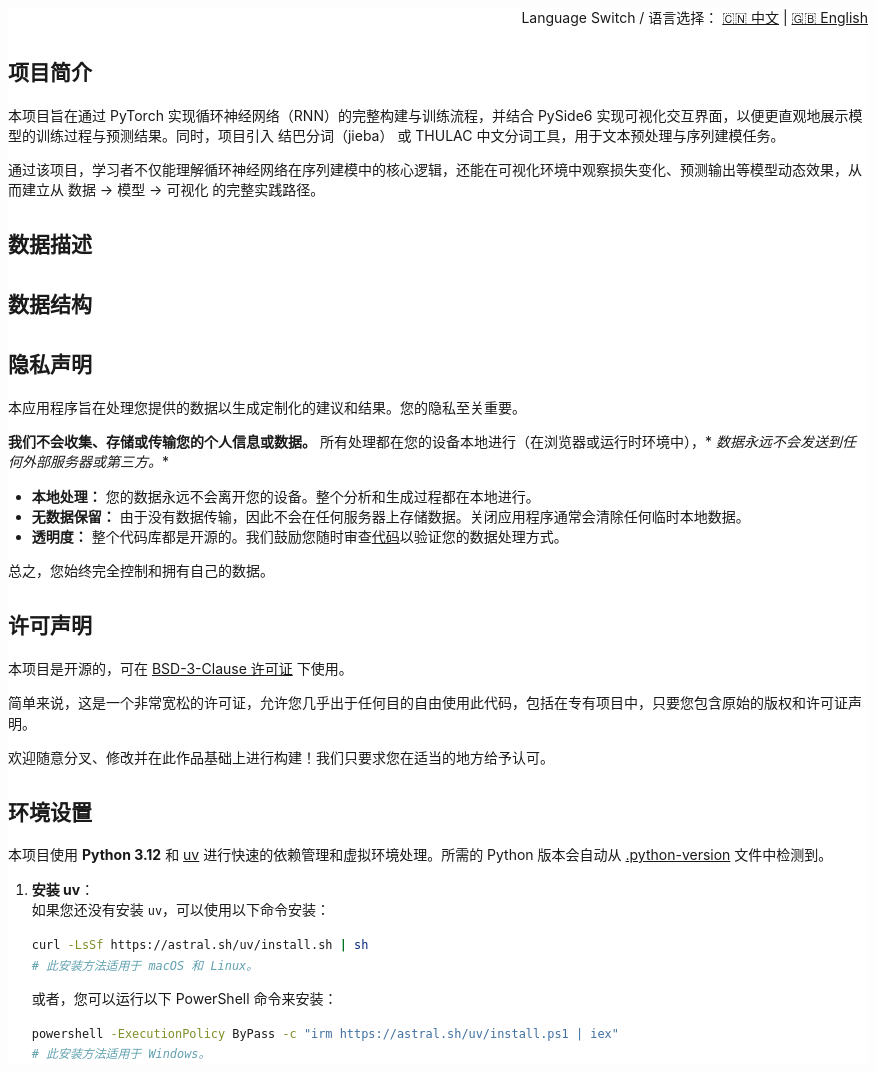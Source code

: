 <p align="right">
  Language Switch / 语言选择：
  <a href="./README.zh-CN.md">🇨🇳 中文</a> | <a href="./README.md">🇬🇧 English</a>
</p>

**项目简介**
---
本项目旨在通过 PyTorch 实现循环神经网络（RNN）的完整构建与训练流程，并结合 PySide6 实现可视化交互界面，以便更直观地展示模型的训练过程与预测结果。同时，项目引入
结巴分词（jieba） 或 THULAC 中文分词工具，用于文本预处理与序列建模任务。

通过该项目，学习者不仅能理解循环神经网络在序列建模中的核心逻辑，还能在可视化环境中观察损失变化、预测输出等模型动态效果，从而建立从
数据 → 模型 → 可视化 的完整实践路径。

**数据描述**
---

**数据结构**
---

**隐私声明**
---
本应用程序旨在处理您提供的数据以生成定制化的建议和结果。您的隐私至关重要。

**我们不会收集、存储或传输您的个人信息或数据。** 所有处理都在您的设备本地进行（在浏览器或运行时环境中），*
*数据永远不会发送到任何外部服务器或第三方。**

- **本地处理：** 您的数据永远不会离开您的设备。整个分析和生成过程都在本地进行。
- **无数据保留：** 由于没有数据传输，因此不会在任何服务器上存储数据。关闭应用程序通常会清除任何临时本地数据。
- **透明度：** 整个代码库都是开源的。我们鼓励您随时审查[代码](./)以验证您的数据处理方式。

总之，您始终完全控制和拥有自己的数据。

**许可声明**
---
本项目是开源的，可在 [BSD-3-Clause 许可证](LICENCE) 下使用。

简单来说，这是一个非常宽松的许可证，允许您几乎出于任何目的自由使用此代码，包括在专有项目中，只要您包含原始的版权和许可证声明。

欢迎随意分叉、修改并在此作品基础上进行构建！我们只要求您在适当的地方给予认可。

**环境设置**
---
本项目使用 **Python 3.12** 和 [uv](https://docs.astral.sh/uv/) 进行快速的依赖管理和虚拟环境处理。所需的 Python
版本会自动从 [.python-version](.python-version) 文件中检测到。

1. **安装 uv**：  
   如果您还没有安装 `uv`，可以使用以下命令安装：
    ```bash
    curl -LsSf https://astral.sh/uv/install.sh | sh
    # 此安装方法适用于 macOS 和 Linux。
    ```
   或者，您可以运行以下 PowerShell 命令来安装：
    ```bash
    powershell -ExecutionPolicy ByPass -c "irm https://astral.sh/uv/install.ps1 | iex"
    # 此安装方法适用于 Windows。
    ```
